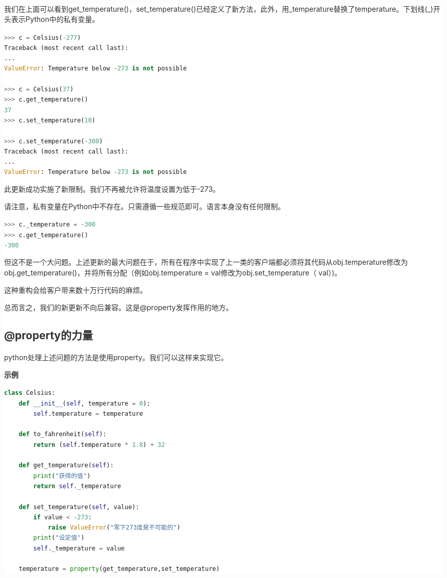 ```python
```

<font style="color:rgb(51, 51, 51);">我们在上面可以看到get_temperature()，set_temperature()已经定义了新方法，此外，用_temperature替换了temperature。下划线(_)开头表示Python中的私有变量。</font>

```python
>>> c = Celsius(-277)
Traceback (most recent call last):
...
ValueError: Temperature below -273 is not possible

>>> c = Celsius(37)
>>> c.get_temperature()
37
>>> c.set_temperature(10)

>>> c.set_temperature(-300)
Traceback (most recent call last):
...
ValueError: Temperature below -273 is not possible
```

<font style="color:rgb(51, 51, 51);">此更新成功实施了新限制。我们不再被允许将温度设置为低于-273。</font>

<font style="color:rgb(51, 51, 51);">请注意，私有变量在Python中不存在。只需遵循一些规范即可。语言本身没有任何限制。</font>

```python
>>> c._temperature = -300
>>> c.get_temperature()
-300
```

<font style="color:rgb(51, 51, 51);">但这不是一个大问题。上述更新的最大问题在于，所有在程序中实现了上一类的客户端都必须将其代码从obj.temperature修改为obj.get_temperature()，并将所有分配（例如obj.temperature = val修改为obj.set_temperature（ val）)。</font>

<font style="color:rgb(51, 51, 51);">这种重构会给客户带来数十万行代码的麻烦。</font>

<font style="color:rgb(51, 51, 51);">总而言之，我们的新更新不向后兼容。这是@property发挥作用的地方。</font>

## <font style="color:rgb(51, 51, 51);">@property的力量</font>
<font style="color:rgb(51, 51, 51);">python处理上述问题的方法是使用property。我们可以这样来实现它。</font>

**<font style="color:rgb(51, 51, 51);background-color:rgb(239, 239, 239);">示例</font>**

```python
class Celsius:
    def __init__(self, temperature = 0):
        self.temperature = temperature

    def to_fahrenheit(self):
        return (self.temperature * 1.8) + 32

    def get_temperature(self):
        print("获得的值")
        return self._temperature

    def set_temperature(self, value):
        if value < -273:
            raise ValueError("零下273度是不可能的")
        print("设定值")
        self._temperature = value

    temperature = property(get_temperature,set_temperature)
```
